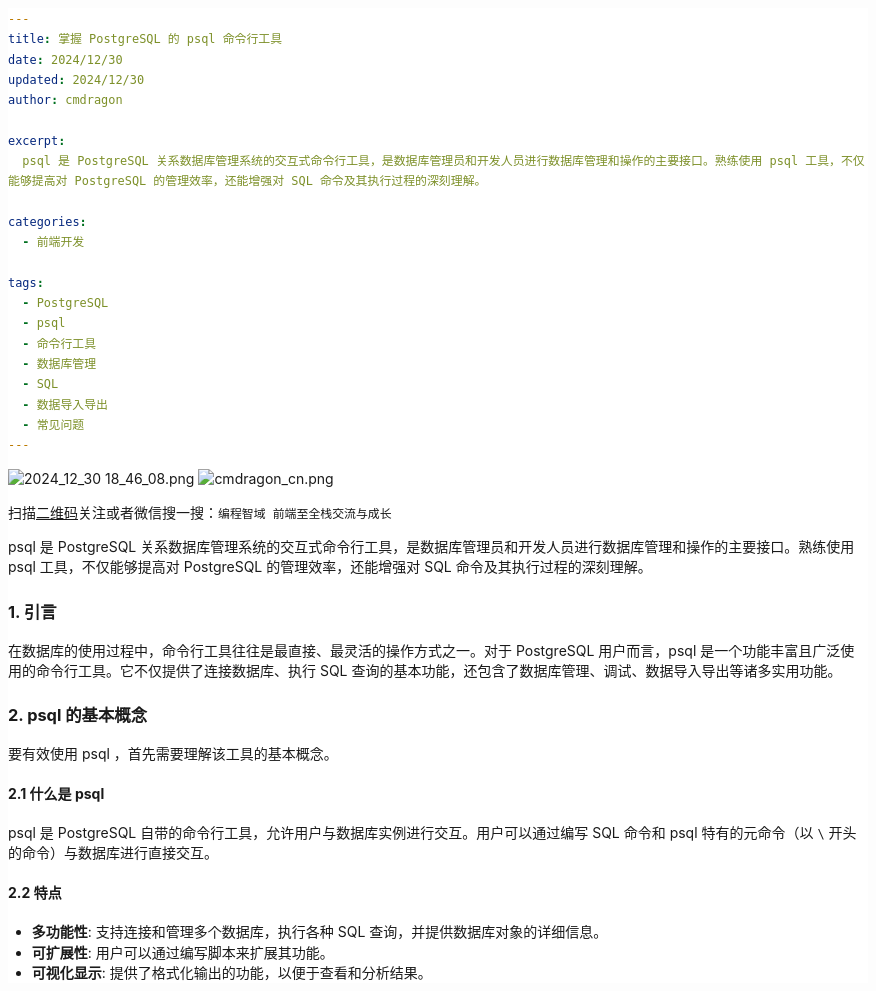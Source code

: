 ```yaml
---
title: 掌握 PostgreSQL 的 psql 命令行工具
date: 2024/12/30
updated: 2024/12/30
author: cmdragon

excerpt:
  psql 是 PostgreSQL 关系数据库管理系统的交互式命令行工具，是数据库管理员和开发人员进行数据库管理和操作的主要接口。熟练使用 psql 工具，不仅能够提高对 PostgreSQL 的管理效率，还能增强对 SQL 命令及其执行过程的深刻理解。

categories:
  - 前端开发

tags:
  - PostgreSQL
  - psql
  - 命令行工具
  - 数据库管理
  - SQL
  - 数据导入导出
  - 常见问题
---
```


<img src="https://static.amd794.com/blog/images/2024_12_30 18_46_08.png@blog" title="2024_12_30 18_46_08.png" alt="2024_12_30 18_46_08.png"/>

<img src="https://api2.cmdragon.cn/upload/cmder/20250304_012821924.jpg" title="cmdragon_cn.png" alt="cmdragon_cn.png"/>


扫描[二维码](https://api2.cmdragon.cn/upload/cmder/20250304_012821924.jpg)关注或者微信搜一搜：`编程智域 前端至全栈交流与成长`


psql 是 PostgreSQL 关系数据库管理系统的交互式命令行工具，是数据库管理员和开发人员进行数据库管理和操作的主要接口。熟练使用 psql 工具，不仅能够提高对 PostgreSQL 的管理效率，还能增强对 SQL 命令及其执行过程的深刻理解。



### 1. 引言
在数据库的使用过程中，命令行工具往往是最直接、最灵活的操作方式之一。对于 PostgreSQL 用户而言，psql 是一个功能丰富且广泛使用的命令行工具。它不仅提供了连接数据库、执行 SQL 查询的基本功能，还包含了数据库管理、调试、数据导入导出等诸多实用功能。

### 2. psql 的基本概念
要有效使用 psql ，首先需要理解该工具的基本概念。

#### 2.1 什么是 psql
psql 是 PostgreSQL 自带的命令行工具，允许用户与数据库实例进行交互。用户可以通过编写 SQL 命令和 psql 特有的元命令（以 `\` 开头的命令）与数据库进行直接交互。

#### 2.2 特点
- **多功能性**: 支持连接和管理多个数据库，执行各种 SQL 查询，并提供数据库对象的详细信息。
- **可扩展性**: 用户可以通过编写脚本来扩展其功能。
- **可视化显示**: 提供了格式化输出的功能，以便于查看和分析结果。
